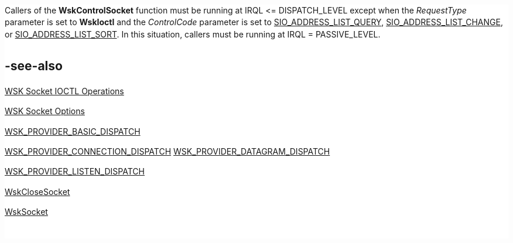 Callers of the 
    <b>WskControlSocket</b> function must be running at IRQL <= DISPATCH_LEVEL except when the 
    <i>RequestType</i> parameter is set to 
    <b>WskIoctl</b> and the 
    <i>ControlCode</i> parameter is set to <a href="https://docs.microsoft.com/windows-hardware/drivers/network/sio-address-list-query">SIO_ADDRESS_LIST_QUERY</a>, 
    <a href="https://docs.microsoft.com/windows-hardware/drivers/network/sio-address-list-change">SIO_ADDRESS_LIST_CHANGE</a>, or <a href="https://docs.microsoft.com/windows/desktop/WinSock/using-sio-address-list-sort">SIO_ADDRESS_LIST_SORT</a>. In this
    situation, callers must be running at IRQL = PASSIVE_LEVEL.




## -see-also




<a href="https://docs.microsoft.com/windows-hardware/drivers/network/wsk-socket-ioctl-operations">WSK Socket IOCTL Operations</a>



<a href="https://docs.microsoft.com/windows-hardware/drivers/network/wsk-socket-options">WSK Socket Options</a>



<a href="https://docs.microsoft.com/windows-hardware/drivers/ddi/wsk/ns-wsk-_wsk_provider_basic_dispatch">WSK_PROVIDER_BASIC_DISPATCH</a>



<a href="https://docs.microsoft.com/windows-hardware/drivers/ddi/wsk/ns-wsk-_wsk_provider_connection_dispatch">
   WSK_PROVIDER_CONNECTION_DISPATCH</a>



<a href="https://docs.microsoft.com/windows-hardware/drivers/ddi/wsk/ns-wsk-_wsk_provider_datagram_dispatch">
   WSK_PROVIDER_DATAGRAM_DISPATCH</a>



<a href="https://docs.microsoft.com/windows-hardware/drivers/ddi/wsk/ns-wsk-_wsk_provider_listen_dispatch">WSK_PROVIDER_LISTEN_DISPATCH</a>



<a href="https://docs.microsoft.com/windows-hardware/drivers/ddi/wsk/nc-wsk-pfn_wsk_close_socket">WskCloseSocket</a>



<a href="https://docs.microsoft.com/windows-hardware/drivers/ddi/wsk/nc-wsk-pfn_wsk_socket">WskSocket</a>
 

 

